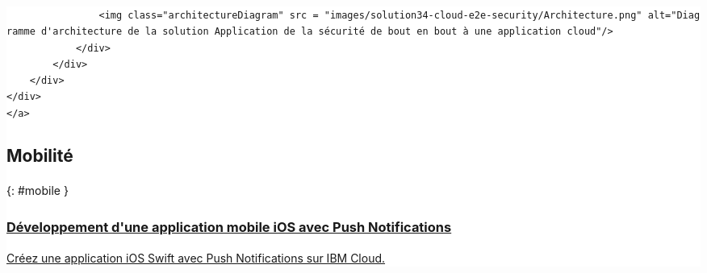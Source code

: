                     <img class="architectureDiagram" src = "images/solution34-cloud-e2e-security/Architecture.png" alt="Diagramme d'architecture de la solution Application de la sécurité de bout en bout à une application cloud"/>
                </div>
            </div>
        </div>
    </div>
    </a>
</div>

## Mobilité
{: #mobile }

<div class = "solutionBoxContainer">
    <a href = "/docs/tutorials?topic=solution-tutorials-ios-mobile-push-analytics#ios-mobile-push-analytics">
    <div class = "solutionBox">
        <div class = "solutionBoxContent">
            <h3 class="solutionBoxTitle">
                Développement d'une application mobile iOS avec Push Notifications
            </h3>
            <div class="solutionBoxDescription">
                <div class="descriptionContainer">
                    <p>Créez une application iOS Swift avec Push Notifications sur IBM Cloud. </p>
                </div>
                <div class="architectureDiagramContainer">
